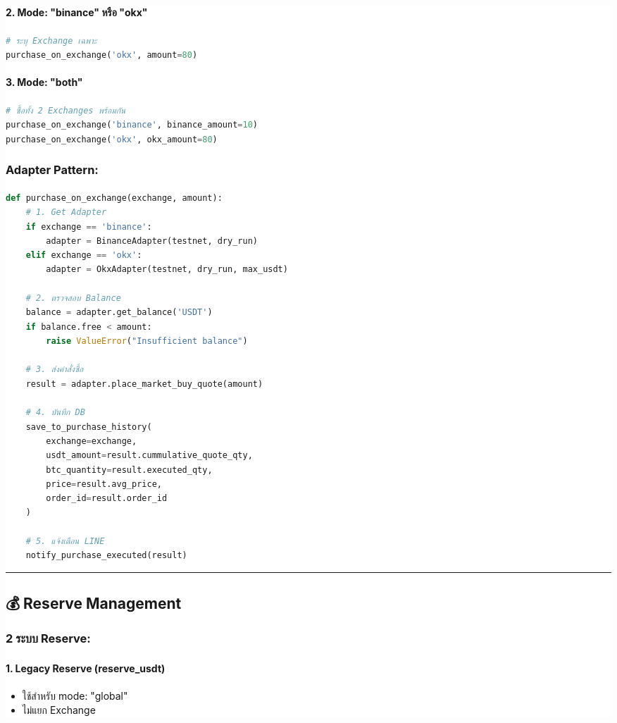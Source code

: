 #### **2. Mode: "binance" หรือ "okx"**
```python
# ระบุ Exchange เฉพาะ
purchase_on_exchange('okx', amount=80)
```

#### **3. Mode: "both"**
```python
# ซื้อทั้ง 2 Exchanges พร้อมกัน
purchase_on_exchange('binance', binance_amount=10)
purchase_on_exchange('okx', okx_amount=80)
```

### **Adapter Pattern:**

```python
def purchase_on_exchange(exchange, amount):
    # 1. Get Adapter
    if exchange == 'binance':
        adapter = BinanceAdapter(testnet, dry_run)
    elif exchange == 'okx':
        adapter = OkxAdapter(testnet, dry_run, max_usdt)
    
    # 2. ตรวจสอบ Balance
    balance = adapter.get_balance('USDT')
    if balance.free < amount:
        raise ValueError("Insufficient balance")
    
    # 3. ส่งคำสั่งซื้อ
    result = adapter.place_market_buy_quote(amount)
    
    # 4. บันทึก DB
    save_to_purchase_history(
        exchange=exchange,
        usdt_amount=result.cummulative_quote_qty,
        btc_quantity=result.executed_qty,
        price=result.avg_price,
        order_id=result.order_id
    )
    
    # 5. แจ้งเตือน LINE
    notify_purchase_executed(result)
```

---

## 💰 Reserve Management

### **2 ระบบ Reserve:**

#### **1. Legacy Reserve (reserve_usdt)**
- ใช้สำหรับ mode: "global"
- ไม่แยก Exchange
